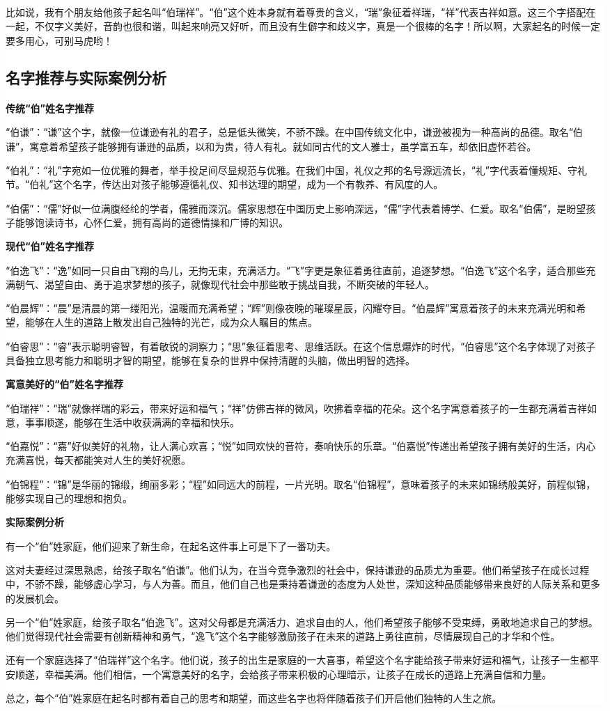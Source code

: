 比如说，我有个朋友给他孩子起名叫“伯瑞祥”。“伯”这个姓本身就有着尊贵的含义，“瑞”象征着祥瑞，“祥”代表吉祥如意。这三个字搭配在一起，不仅字义美好，音韵也很和谐，叫起来响亮又好听，而且没有生僻字和歧义字，真是一个很棒的名字！所以啊，大家起名的时候一定要多用心，可别马虎哟！
## 名字推荐与实际案例分析

**传统“伯”姓名字推荐**

“伯谦”：“谦”这个字，就像一位谦逊有礼的君子，总是低头微笑，不骄不躁。在中国传统文化中，谦逊被视为一种高尚的品德。取名“伯谦”，寓意着希望孩子能够拥有谦逊的品质，以和为贵，待人有礼。就如同古代的文人雅士，虽学富五车，却依旧虚怀若谷。

“伯礼”：“礼”字宛如一位优雅的舞者，举手投足间尽显规范与优雅。在我们中国，礼仪之邦的名号源远流长，“礼”字代表着懂规矩、守礼节。“伯礼”这个名字，传达出对孩子能够遵循礼仪、知书达理的期望，成为一个有教养、有风度的人。

“伯儒”：“儒”好似一位满腹经纶的学者，儒雅而深沉。儒家思想在中国历史上影响深远，“儒”字代表着博学、仁爱。取名“伯儒”，是盼望孩子能够饱读诗书，心怀仁爱，拥有高尚的道德情操和广博的知识。

**现代“伯”姓名字推荐**

“伯逸飞”：“逸”如同一只自由飞翔的鸟儿，无拘无束，充满活力。“飞”字更是象征着勇往直前，追逐梦想。“伯逸飞”这个名字，适合那些充满朝气、渴望自由、勇于追求梦想的孩子，就像现代社会中那些敢于挑战自我，不断突破的年轻人。

“伯晨辉”：“晨”是清晨的第一缕阳光，温暖而充满希望；“辉”则像夜晚的璀璨星辰，闪耀夺目。“伯晨辉”寓意着孩子的未来充满光明和希望，能够在人生的道路上散发出自己独特的光芒，成为众人瞩目的焦点。

“伯睿思”：“睿”表示聪明睿智，有着敏锐的洞察力；“思”象征着思考、思维活跃。在这个信息爆炸的时代，“伯睿思”这个名字体现了对孩子具备独立思考能力和聪明才智的期望，能够在复杂的世界中保持清醒的头脑，做出明智的选择。

**寓意美好的“伯”姓名字推荐**

“伯瑞祥”：“瑞”就像祥瑞的彩云，带来好运和福气；“祥”仿佛吉祥的微风，吹拂着幸福的花朵。这个名字寓意着孩子的一生都充满着吉祥如意，事事顺遂，能够在生活中收获满满的幸福和快乐。

“伯嘉悦”：“嘉”好似美好的礼物，让人满心欢喜；“悦”如同欢快的音符，奏响快乐的乐章。“伯嘉悦”传递出希望孩子拥有美好的生活，内心充满喜悦，每天都能笑对人生的美好祝愿。

“伯锦程”：“锦”是华丽的锦缎，绚丽多彩；“程”如同远大的前程，一片光明。取名“伯锦程”，意味着孩子的未来如锦绣般美好，前程似锦，能够实现自己的理想和抱负。

**实际案例分析**

有一个“伯”姓家庭，他们迎来了新生命，在起名这件事上可是下了一番功夫。

这对夫妻经过深思熟虑，给孩子取名“伯谦”。他们认为，在当今竞争激烈的社会中，保持谦逊的品质尤为重要。他们希望孩子在成长过程中，不骄不躁，能够虚心学习，与人为善。而且，他们自己也是秉持着谦逊的态度为人处世，深知这种品质能够带来良好的人际关系和更多的发展机会。

另一个“伯”姓家庭，给孩子取名“伯逸飞”。这对父母都是充满活力、追求自由的人，他们希望孩子能够不受束缚，勇敢地追求自己的梦想。他们觉得现代社会需要有创新精神和勇气，“逸飞”这个名字能够激励孩子在未来的道路上勇往直前，尽情展现自己的才华和个性。

还有一个家庭选择了“伯瑞祥”这个名字。他们说，孩子的出生是家庭的一大喜事，希望这个名字能给孩子带来好运和福气，让孩子一生都平安顺遂，幸福美满。他们相信，一个寓意美好的名字，会给孩子带来积极的心理暗示，让孩子在成长的道路上充满自信和力量。

总之，每个“伯”姓家庭在起名时都有着自己的思考和期望，而这些名字也将伴随着孩子们开启他们独特的人生之旅。